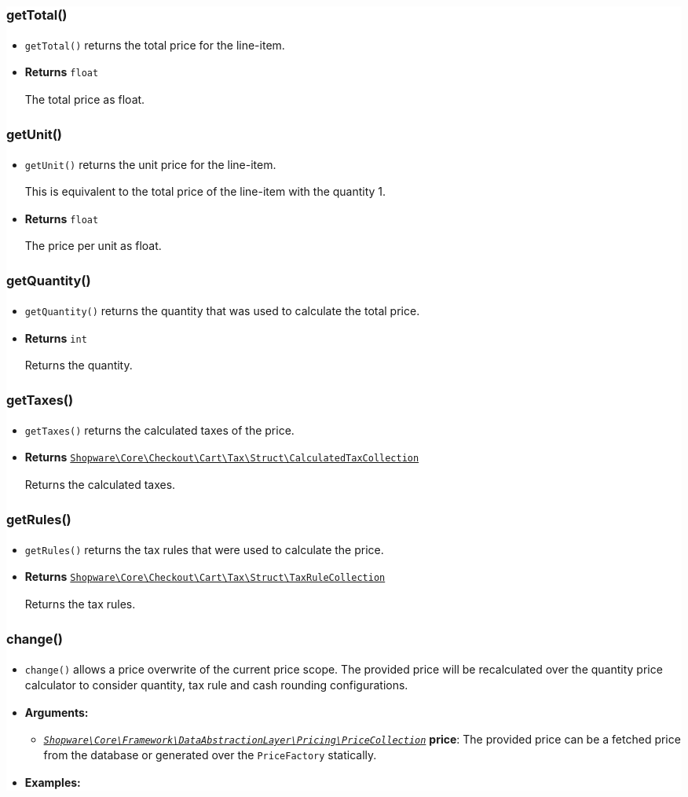 ### getTotal()

* `getTotal()` returns the total price for the line-item.

* **Returns** `float`

    The total price as float.

### getUnit()

* `getUnit()` returns the unit price for the line-item.

    This is equivalent to the total price of the line-item with the quantity 1.

* **Returns** `float`

    The price per unit as float.

### getQuantity()

* `getQuantity()` returns the quantity that was used to calculate the total price.

* **Returns** `int`

    Returns the quantity.

### getTaxes()

* `getTaxes()` returns the calculated taxes of the price.

* **Returns** [`Shopware\Core\Checkout\Cart\Tax\Struct\CalculatedTaxCollection`](https://github.com/shopware/platform/blob/trunk/src/Core/Checkout/Cart/Tax/Struct/CalculatedTaxCollection.php)

    Returns the calculated taxes.

### getRules()

* `getRules()` returns the tax rules that were used to calculate the price.

* **Returns** [`Shopware\Core\Checkout\Cart\Tax\Struct\TaxRuleCollection`](https://github.com/shopware/platform/blob/trunk/src/Core/Checkout/Cart/Tax/Struct/TaxRuleCollection.php)

    Returns the tax rules.

### change()

* `change()` allows a price overwrite of the current price scope. The provided price will be recalculated
over the quantity price calculator to consider quantity, tax rule and cash rounding configurations.

* **Arguments:**

  * *[`Shopware\Core\Framework\DataAbstractionLayer\Pricing\PriceCollection`](https://github.com/shopware/platform/blob/trunk/src/Core/Framework/DataAbstractionLayer/Pricing/PriceCollection.php)* **price**: The provided price can be a fetched price from the database or generated over the `PriceFactory` statically.

* **Examples:**
